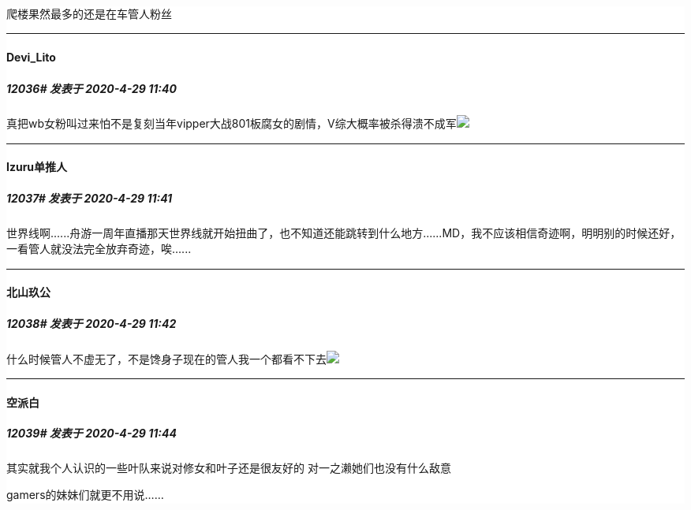 


爬楼果然最多的还是在车管人粉丝







-----

####  Devi_Lito  
##### 12036#       发表于 2020-4-29 11:40




真把wb女粉叫过来怕不是复刻当年vipper大战801板腐女的剧情，V综大概率被杀得溃不成军<img src="https://static.saraba1st.com/image/smiley/face2017/067.png" referrerpolicy="no-referrer">







-----

####  Izuru单推人  
##### 12037#       发表于 2020-4-29 11:41




世界线啊......舟游一周年直播那天世界线就开始扭曲了，也不知道还能跳转到什么地方......MD，我不应该相信奇迹啊，明明别的时候还好，一看管人就没法完全放弃奇迹，唉......







-----

####  北山玖公  
##### 12038#       发表于 2020-4-29 11:42




什么时候管人不虚无了，不是馋身子现在的管人我一个都看不下去<img src="https://static.saraba1st.com/image/smiley/face2017/067.png" referrerpolicy="no-referrer">







-----

####  空派白  
##### 12039#       发表于 2020-4-29 11:44




其实就我个人认识的一些叶队来说对修女和叶子还是很友好的 对一之濑她们也没有什么敌意

gamers的妹妹们就更不用说……
